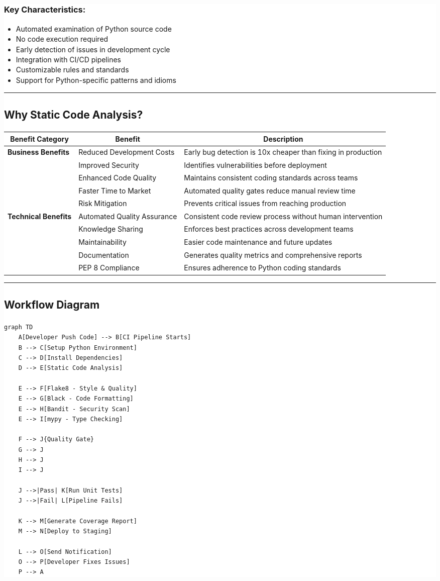 ### Key Characteristics:
- Automated examination of Python source code
- No code execution required
- Early detection of issues in development cycle
- Integration with CI/CD pipelines
- Customizable rules and standards
- Support for Python-specific patterns and idioms

---

## Why Static Code Analysis?

| Benefit Category | Benefit | Description |
|------------------|---------|-------------|
| **Business Benefits** | Reduced Development Costs | Early bug detection is 10x cheaper than fixing in production |
| | Improved Security | Identifies vulnerabilities before deployment |
| | Enhanced Code Quality | Maintains consistent coding standards across teams |
| | Faster Time to Market | Automated quality gates reduce manual review time |
| | Risk Mitigation | Prevents critical issues from reaching production |
| **Technical Benefits** | Automated Quality Assurance | Consistent code review process without human intervention |
| | Knowledge Sharing | Enforces best practices across development teams |
| | Maintainability | Easier code maintenance and future updates |
| | Documentation | Generates quality metrics and comprehensive reports |
| | PEP 8 Compliance | Ensures adherence to Python coding standards |

---

## Workflow Diagram

```mermaid
graph TD
    A[Developer Push Code] --> B[CI Pipeline Starts]
    B --> C[Setup Python Environment]
    C --> D[Install Dependencies]
    D --> E[Static Code Analysis]
    
    E --> F[Flake8 - Style & Quality]
    E --> G[Black - Code Formatting]
    E --> H[Bandit - Security Scan]
    E --> I[mypy - Type Checking]
    
    F --> J{Quality Gate}
    G --> J
    H --> J
    I --> J
    
    J -->|Pass| K[Run Unit Tests]
    J -->|Fail| L[Pipeline Fails]
    
    K --> M[Generate Coverage Report]
    M --> N[Deploy to Staging]
    
    L --> O[Send Notification]
    O --> P[Developer Fixes Issues]
    P --> A
```
